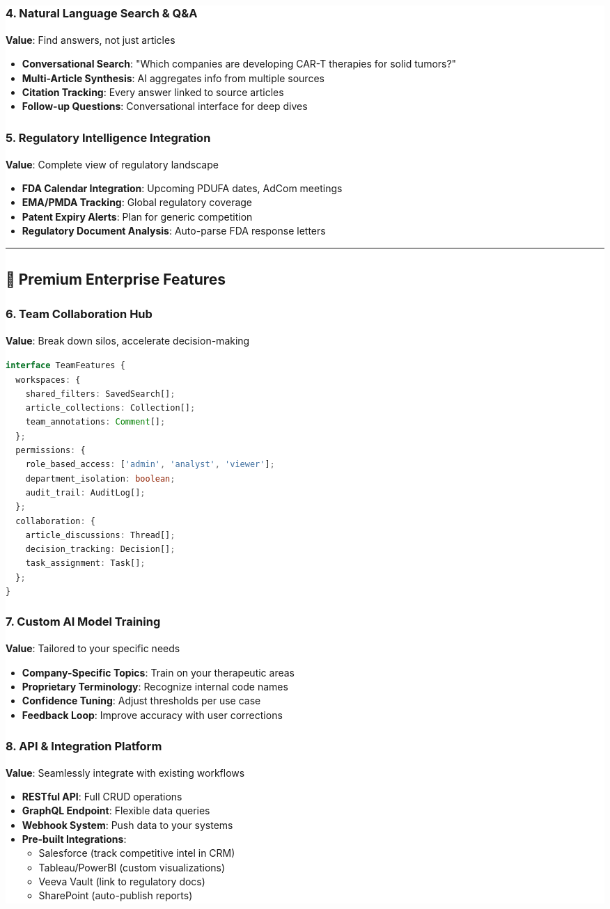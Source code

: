 ### 4. **Natural Language Search & Q&A**
**Value**: Find answers, not just articles
- **Conversational Search**: "Which companies are developing CAR-T therapies for solid tumors?"
- **Multi-Article Synthesis**: AI aggregates info from multiple sources
- **Citation Tracking**: Every answer linked to source articles
- **Follow-up Questions**: Conversational interface for deep dives

### 5. **Regulatory Intelligence Integration**
**Value**: Complete view of regulatory landscape
- **FDA Calendar Integration**: Upcoming PDUFA dates, AdCom meetings
- **EMA/PMDA Tracking**: Global regulatory coverage
- **Patent Expiry Alerts**: Plan for generic competition
- **Regulatory Document Analysis**: Auto-parse FDA response letters

---

## 💎 Premium Enterprise Features

### 6. **Team Collaboration Hub**
**Value**: Break down silos, accelerate decision-making
```typescript
interface TeamFeatures {
  workspaces: {
    shared_filters: SavedSearch[];
    article_collections: Collection[];
    team_annotations: Comment[];
  };
  permissions: {
    role_based_access: ['admin', 'analyst', 'viewer'];
    department_isolation: boolean;
    audit_trail: AuditLog[];
  };
  collaboration: {
    article_discussions: Thread[];
    decision_tracking: Decision[];
    task_assignment: Task[];
  };
}
```

### 7. **Custom AI Model Training**
**Value**: Tailored to your specific needs
- **Company-Specific Topics**: Train on your therapeutic areas
- **Proprietary Terminology**: Recognize internal code names
- **Confidence Tuning**: Adjust thresholds per use case
- **Feedback Loop**: Improve accuracy with user corrections

### 8. **API & Integration Platform**
**Value**: Seamlessly integrate with existing workflows
- **RESTful API**: Full CRUD operations
- **GraphQL Endpoint**: Flexible data queries
- **Webhook System**: Push data to your systems
- **Pre-built Integrations**:
  - Salesforce (track competitive intel in CRM)
  - Tableau/PowerBI (custom visualizations)
  - Veeva Vault (link to regulatory docs)
  - SharePoint (auto-publish reports)
